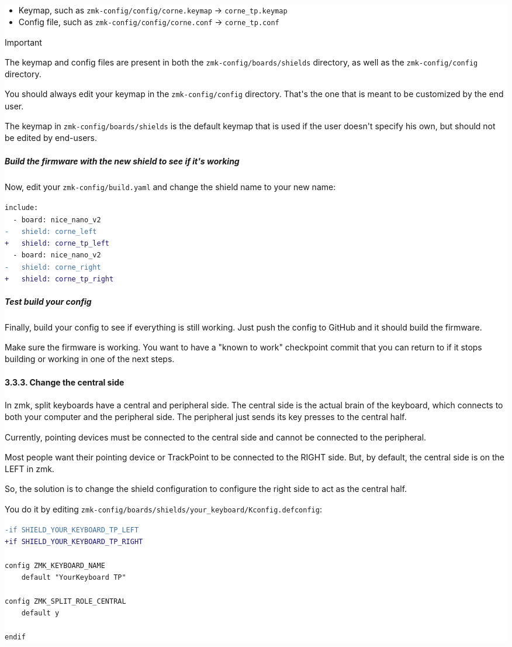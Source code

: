 - Keymap, such as `zmk-config/config/corne.keymap` -> `corne_tp.keymap`
- Config file, such as `zmk-config/config/corne.conf` -> `corne_tp.conf`

> [!IMPORTANT]
>
> The keymap and config files are present in both the `zmk-config/boards/shields` directory, as well as the `zmk-config/config` directory.
>
> You should always edit your keymap in the `zmk-config/config` directory. That's the one that is meant to be customized by the end user.
>
> The keymap in `zmk-config/boards/shields` is the default keymap that is used if the user doesn't specify his own, but should not be edited by end-users.

##### Build the firmware with the new shield to see if it's working 

Now, edit your `zmk-config/build.yaml` and change the shield name to your new name:

```diff
include:
  - board: nice_nano_v2
-   shield: corne_left
+   shield: corne_tp_left
  - board: nice_nano_v2
-   shield: corne_right
+   shield: corne_tp_right
```

##### Test build your config 

Finally, build your config to see if everything is still working. Just push the config to GitHub and it should build the firmware.

Make sure the firmware is working. You want to have a "known to work" checkpoint commit that you can return to if it stops building or working in one of the next steps.

#### 3.3.3. Change the central side

In zmk, split keyboards have a central and peripheral side. The central side is the actual brain of the keyboard, which connects to both your computer and the peripheral side. The peripheral just sends its key presses to the central half.

Currently, pointing devices must be connected to the central side and cannot be connected to the peripheral.

Most people want their pointing device or TrackPoint to be connected to the RIGHT side. But, by default, the central side is on the LEFT in zmk.

So, the solution is to change the shield configuration to configure the right side to act as the central half.

You do it by editing `zmk-config/boards/shields/your_keyboard/Kconfig.defconfig`:

```diff
-if SHIELD_YOUR_KEYBOARD_TP_LEFT
+if SHIELD_YOUR_KEYBOARD_TP_RIGHT

config ZMK_KEYBOARD_NAME
    default "YourKeyboard TP"

config ZMK_SPLIT_ROLE_CENTRAL
    default y

endif
```

